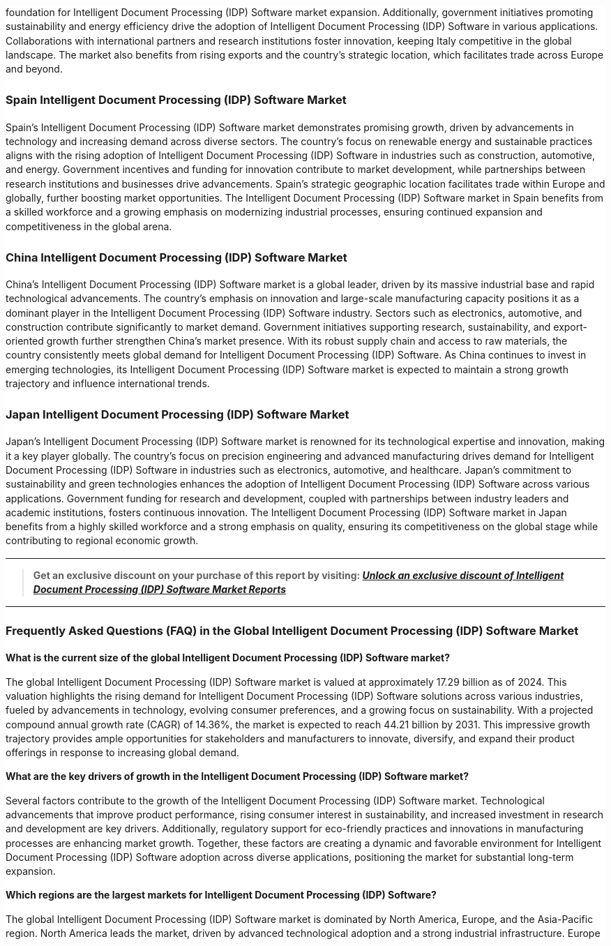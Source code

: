foundation for Intelligent Document Processing (IDP) Software market expansion. Additionally, government initiatives promoting sustainability and energy efficiency drive the adoption of Intelligent Document Processing (IDP) Software in various applications. Collaborations with international partners and research institutions foster innovation, keeping Italy competitive in the global landscape. The market also benefits from rising exports and the country&rsquo;s strategic location, which facilitates trade across Europe and beyond.</p><h3>Spain Intelligent Document Processing (IDP) Software Market</h3><p>Spain&rsquo;s Intelligent Document Processing (IDP) Software market demonstrates promising growth, driven by advancements in technology and increasing demand across diverse sectors. The country&rsquo;s focus on renewable energy and sustainable practices aligns with the rising adoption of Intelligent Document Processing (IDP) Software in industries such as construction, automotive, and energy. Government incentives and funding for innovation contribute to market development, while partnerships between research institutions and businesses drive advancements. Spain&rsquo;s strategic geographic location facilitates trade within Europe and globally, further boosting market opportunities. The Intelligent Document Processing (IDP) Software market in Spain benefits from a skilled workforce and a growing emphasis on modernizing industrial processes, ensuring continued expansion and competitiveness in the global arena.</p><h3>China Intelligent Document Processing (IDP) Software Market</h3><p>China&rsquo;s Intelligent Document Processing (IDP) Software market is a global leader, driven by its massive industrial base and rapid technological advancements. The country&rsquo;s emphasis on innovation and large-scale manufacturing capacity positions it as a dominant player in the Intelligent Document Processing (IDP) Software industry. Sectors such as electronics, automotive, and construction contribute significantly to market demand. Government initiatives supporting research, sustainability, and export-oriented growth further strengthen China&rsquo;s market presence. With its robust supply chain and access to raw materials, the country consistently meets global demand for Intelligent Document Processing (IDP) Software. As China continues to invest in emerging technologies, its Intelligent Document Processing (IDP) Software market is expected to maintain a strong growth trajectory and influence international trends.</p><h3>Japan Intelligent Document Processing (IDP) Software Market</h3><p>Japan&rsquo;s Intelligent Document Processing (IDP) Software market is renowned for its technological expertise and innovation, making it a key player globally. The country&rsquo;s focus on precision engineering and advanced manufacturing drives demand for Intelligent Document Processing (IDP) Software in industries such as electronics, automotive, and healthcare. Japan&rsquo;s commitment to sustainability and green technologies enhances the adoption of Intelligent Document Processing (IDP) Software across various applications. Government funding for research and development, coupled with partnerships between industry leaders and academic institutions, fosters continuous innovation. The Intelligent Document Processing (IDP) Software market in Japan benefits from a highly skilled workforce and a strong emphasis on quality, ensuring its competitiveness on the global stage while contributing to regional economic growth.</p><hr /><blockquote><p><strong>Get an exclusive discount on your purchase of this report by visiting: <em><a href="://marketresearchpulse.com/ask-for-discount/29590?utm_source=Github&amp;utm_medium=0117">Unlock an exclusive discount of Intelligent Document Processing (IDP) Software Market Reports</a></em>&nbsp;</strong></p></blockquote><hr /><h3>Frequently Asked Questions (FAQ) in the Global Intelligent Document Processing (IDP) Software Market</h3><p><strong>What is the current size of the global Intelligent Document Processing (IDP) Software market?</strong></p><p>The global Intelligent Document Processing (IDP) Software market is valued at approximately 17.29 billion as of 2024. This valuation highlights the rising demand for Intelligent Document Processing (IDP) Software solutions across various industries, fueled by advancements in technology, evolving consumer preferences, and a growing focus on sustainability. With a projected compound annual growth rate (CAGR) of 14.36%, the market is expected to reach 44.21 billion by 2031. This impressive growth trajectory provides ample opportunities for stakeholders and manufacturers to innovate, diversify, and expand their product offerings in response to increasing global demand.</p><p><strong>What are the key drivers of growth in the Intelligent Document Processing (IDP) Software market?</strong></p><p>Several factors contribute to the growth of the Intelligent Document Processing (IDP) Software market. Technological advancements that improve product performance, rising consumer interest in sustainability, and increased investment in research and development are key drivers. Additionally, regulatory support for eco-friendly practices and innovations in manufacturing processes are enhancing market growth. Together, these factors are creating a dynamic and favorable environment for Intelligent Document Processing (IDP) Software adoption across diverse applications, positioning the market for substantial long-term expansion.</p><p><strong>Which regions are the largest markets for Intelligent Document Processing (IDP) Software?</strong></p><p>The global Intelligent Document Processing (IDP) Software market is dominated by North America, Europe, and the Asia-Pacific region. North America leads the market, driven by advanced technological adoption and a strong industrial infrastructure. Europe